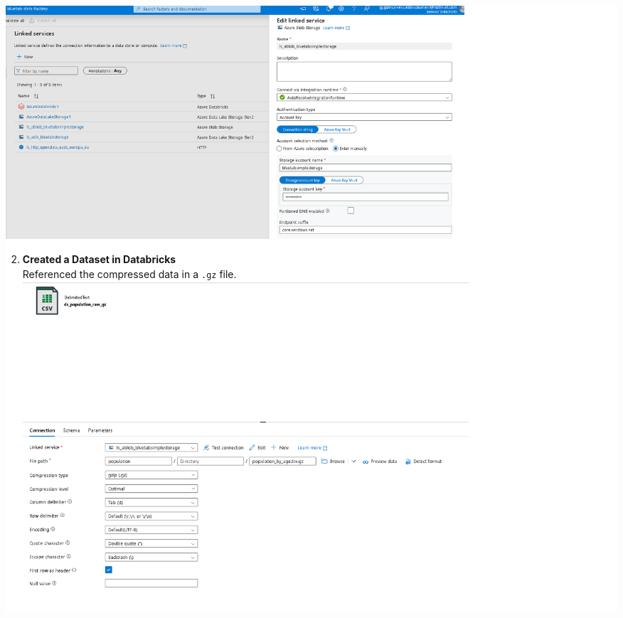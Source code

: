    <img src="images/1.png" alt="Linked Service Creation" width="75%" />

2. **Created a Dataset in Databricks**  
   Referenced the compressed data in a `.gz` file. 
   <img src="images/2.png" alt="Dataset Creation" width="75%" />
